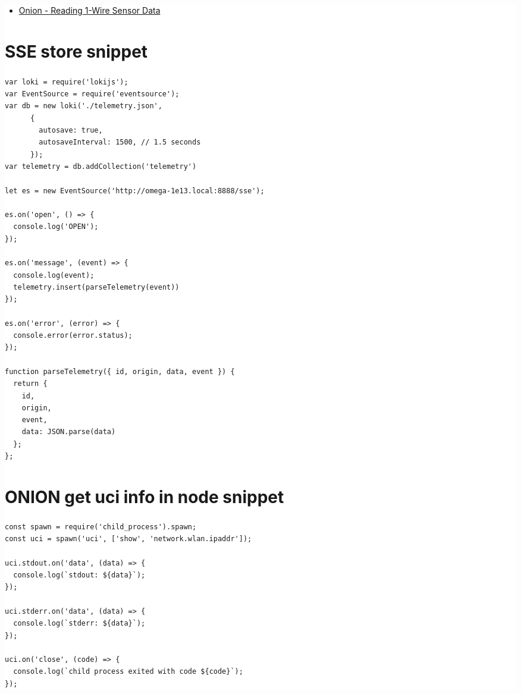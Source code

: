* [Onion - Reading 1-Wire Sensor Data](https://wiki.onion.io/Tutorials/Reading-1Wire-Sensor-Data)


# SSE store snippet
```
var loki = require('lokijs');
var EventSource = require('eventsource');
var db = new loki('./telemetry.json',
      {
        autosave: true,
        autosaveInterval: 1500, // 1.5 seconds
      });
var telemetry = db.addCollection('telemetry')

let es = new EventSource('http://omega-1e13.local:8888/sse');

es.on('open', () => {
  console.log('OPEN');
});

es.on('message', (event) => {
  console.log(event);
  telemetry.insert(parseTelemetry(event))
});

es.on('error', (error) => {
  console.error(error.status);
});

function parseTelemetry({ id, origin, data, event }) {
  return {
    id,
    origin,
    event,
    data: JSON.parse(data)
  };
};
```

# ONION get uci info in node snippet
```
const spawn = require('child_process').spawn;
const uci = spawn('uci', ['show', 'network.wlan.ipaddr']);

uci.stdout.on('data', (data) => {
  console.log(`stdout: ${data}`);
});

uci.stderr.on('data', (data) => {
  console.log(`stderr: ${data}`);
});

uci.on('close', (code) => {
  console.log(`child process exited with code ${code}`);
});
```

